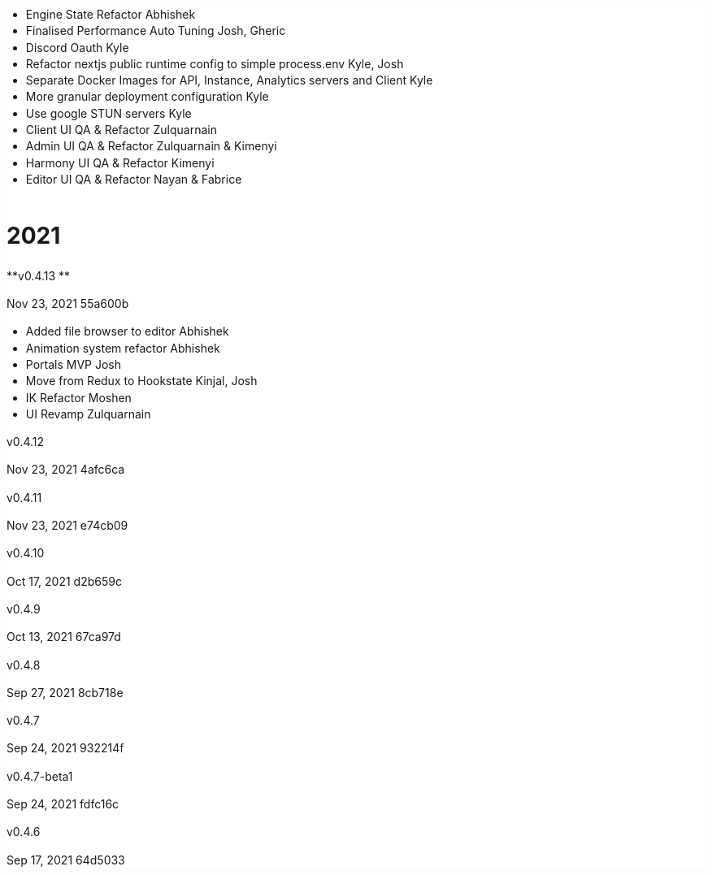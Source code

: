 * Engine State Refactor								Abhishek
* Finalised Performance Auto Tuning							Josh, Gheric
* Discord Oauth									Kyle
* Refactor nextjs public runtime config to simple process.env				Kyle, Josh
* Separate Docker Images for API, Instance, Analytics servers and Client			Kyle
* More granular deployment configuration						Kyle
* Use google STUN servers								Kyle
* Client UI QA & Refactor								Zulquarnain
* Admin UI QA & Refactor								Zulquarnain & Kimenyi
* Harmony UI QA & Refactor							Kimenyi
* Editor UI QA & Refactor								Nayan & Fabrice


# 2021

**v0.4.13 **

 Nov 23, 2021 55a600b



* Added file browser to editor							Abhishek
* Animation system refactor								Abhishek
* Portals MVP									Josh
* Move from Redux to Hookstate							Kinjal, Josh
* IK Refactor									Moshen
* UI Revamp									Zulquarnain

v0.4.12 

 Nov 23, 2021 4afc6ca

v0.4.11 

 Nov 23, 2021 e74cb09

v0.4.10 

 Oct 17, 2021 d2b659c

v0.4.9 

 Oct 13, 2021 67ca97d

v0.4.8 

 Sep 27, 2021 8cb718e

v0.4.7 

 Sep 24, 2021 932214f

v0.4.7-beta1 

 Sep 24, 2021 fdfc16c

v0.4.6 

 Sep 17, 2021 64d5033

